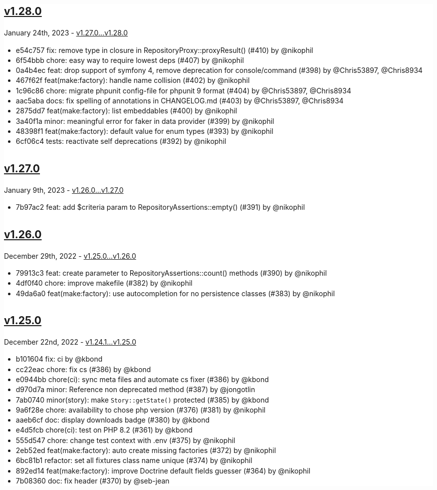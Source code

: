 ## [v1.28.0](https://github.com/zenstruck/foundry/releases/tag/v1.28.0)

January 24th, 2023 - [v1.27.0...v1.28.0](https://github.com/zenstruck/foundry/compare/v1.27.0...v1.28.0)

* e54c757 fix: remove type in closure in RepositoryProxy::proxyResult() (#410) by @nikophil
* 6f54bbb chore: easy way to require lowest deps (#407) by @nikophil
* 0a4b4ec feat: drop support of symfony 4, remove deprecation for console/command (#398) by @Chris53897, @Chris8934
* 467f62f feat(make:factory): handle name collision (#402) by @nikophil
* 1c96c86 chore: migrate phpunit config-file for phpunit 9 format (#404) by @Chris53897, @Chris8934
* aac5aba docs: fix spelling of annotations in CHANGELOG.md (#403) by @Chris53897, @Chris8934
* 2875dd7 feat(make:factory): list embeddables (#400) by @nikophil
* 3a40f1a minor: meaningful error for faker in data provider (#399) by @nikophil
* 48398f1 feat(make:factory): default value for enum types (#393) by @nikophil
* 6cf06c4 tests: reactivate self deprecations (#392) by @nikophil

## [v1.27.0](https://github.com/zenstruck/foundry/releases/tag/v1.27.0)

January 9th, 2023 - [v1.26.0...v1.27.0](https://github.com/zenstruck/foundry/compare/v1.26.0...v1.27.0)

* 7b97ac2 feat: add $criteria param to RepositoryAssertions::empty() (#391) by @nikophil

## [v1.26.0](https://github.com/zenstruck/foundry/releases/tag/v1.26.0)

December 29th, 2022 - [v1.25.0...v1.26.0](https://github.com/zenstruck/foundry/compare/v1.25.0...v1.26.0)

* 79913c3 feat: create  parameter to RepositoryAssertions::count() methods (#390) by @nikophil
* 4df0f40 chore: improve makefile (#382) by @nikophil
* 49da6a0 feat(make:factory): use autocompletion for no persistence classes (#383) by @nikophil

## [v1.25.0](https://github.com/zenstruck/foundry/releases/tag/v1.25.0)

December 22nd, 2022 - [v1.24.1...v1.25.0](https://github.com/zenstruck/foundry/compare/v1.24.1...v1.25.0)

* b101604 fix: ci by @kbond
* cc22eac chore: fix cs (#386) by @kbond
* e0944bb chore(ci): sync meta files and automate cs fixer (#386) by @kbond
* d970d7a minor: Reference non deprecated method (#387) by @jongotlin
* 7ab0740 minor(story): make `Story::getState()` protected (#385) by @kbond
* 9a6f28e chore: availability to chose php version (#376) (#381) by @nikophil
* aaeb6cf doc: display downloads badge (#380) by @kbond
* e4d5fcb chore(ci): test on PHP 8.2 (#361) by @kbond
* 555d547 chore: change test context with .env (#375) by @nikophil
* 2eb52ed feat(make:factory): auto create missing factories (#372) by @nikophil
* 6bc81b1 refactor: set all fixtures class name unique (#374) by @nikophil
* 892ed14 feat(make:factory): improve Doctrine default fields guesser (#364) by @nikophil
* 7b08360 doc: fix header (#370) by @seb-jean
